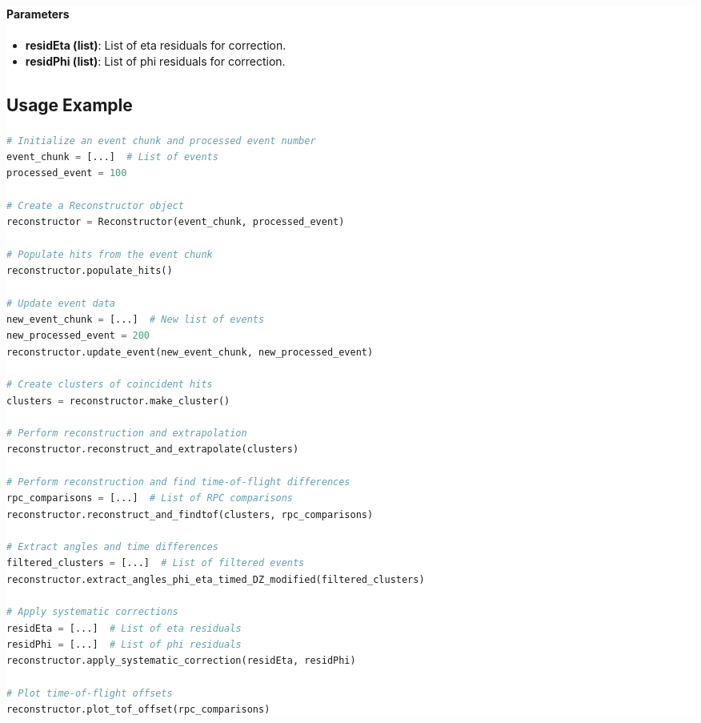 #### Parameters
- **residEta (list)**: List of eta residuals for correction.
- **residPhi (list)**: List of phi residuals for correction.

## Usage Example
```python
# Initialize an event chunk and processed event number
event_chunk = [...]  # List of events
processed_event = 100

# Create a Reconstructor object
reconstructor = Reconstructor(event_chunk, processed_event)

# Populate hits from the event chunk
reconstructor.populate_hits()

# Update event data
new_event_chunk = [...]  # New list of events
new_processed_event = 200
reconstructor.update_event(new_event_chunk, new_processed_event)

# Create clusters of coincident hits
clusters = reconstructor.make_cluster()

# Perform reconstruction and extrapolation
reconstructor.reconstruct_and_extrapolate(clusters)

# Perform reconstruction and find time-of-flight differences
rpc_comparisons = [...]  # List of RPC comparisons
reconstructor.reconstruct_and_findtof(clusters, rpc_comparisons)

# Extract angles and time differences
filtered_clusters = [...]  # List of filtered events
reconstructor.extract_angles_phi_eta_timed_DZ_modified(filtered_clusters)

# Apply systematic corrections
residEta = [...]  # List of eta residuals
residPhi = [...]  # List of phi residuals
reconstructor.apply_systematic_correction(residEta, residPhi)

# Plot time-of-flight offsets
reconstructor.plot_tof_offset(rpc_comparisons)
```